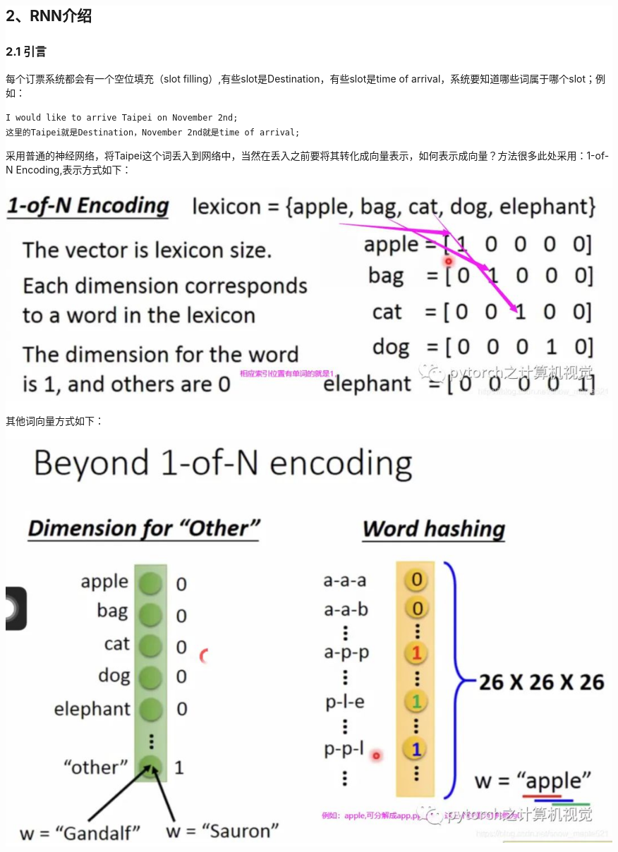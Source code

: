 ## 2、RNN介绍

### 2.1 引言

每个订票系统都会有一个空位填充（slot filling）,有些slot是Destination，有些slot是time of arrival，系统要知道哪些词属于哪个slot；例如：

```
I would like to arrive Taipei on November 2nd;
这里的Taipei就是Destination，November 2nd就是time of arrival;
```

采用普通的神经网络，将Taipei这个词丢入到网络中，当然在丢入之前要将其转化成向量表示，如何表示成向量？方法很多此处采用：1-of-N Encoding,表示方式如下：

![图片](images/RNN.png)

其他词向量方式如下：

![图片](images/RNN2.png)
